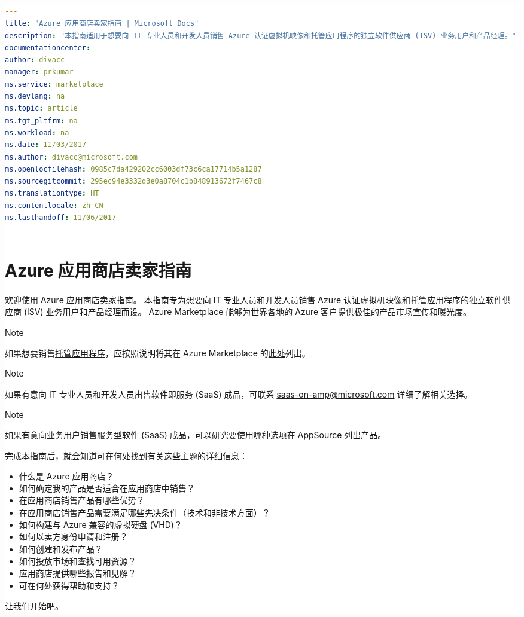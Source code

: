 ```yaml
---
title: "Azure 应用商店卖家指南 | Microsoft Docs"
description: "本指南适用于想要向 IT 专业人员和开发人员销售 Azure 认证虚拟机映像和托管应用程序的独立软件供应商 (ISV) 业务用户和产品经理。"
documentationcenter: 
author: divacc
manager: prkumar
ms.service: marketplace
ms.devlang: na
ms.topic: article
ms.tgt_pltfrm: na
ms.workload: na
ms.date: 11/03/2017
ms.author: divacc@microsoft.com
ms.openlocfilehash: 0985c7da429202cc6003df73c6ca17714b5a1287
ms.sourcegitcommit: 295ec94e3332d3e0a8704c1b848913672f7467c8
ms.translationtype: HT
ms.contentlocale: zh-CN
ms.lasthandoff: 11/06/2017
---
```

# <a name="azure-marketplace-seller-guide"></a>Azure 应用商店卖家指南

欢迎使用 Azure 应用商店卖家指南。 本指南专为想要向 IT 专业人员和开发人员销售 Azure 认证虚拟机映像和托管应用程序的独立软件供应商 (ISV) 业务用户和产品经理而设。 [Azure Marketplace](https://azuremarketplace.microsoft.com/) 能够为世界各地的 Azure 客户提供极佳的产品市场宣传和曝光度。

> [!NOTE]
> 如果想要销售[托管应用程序](https://docs.microsoft.com/en-us/azure/managed-applications/overview)，应按照说明将其在 Azure Marketplace 的[此处](https://docs.microsoft.com/en-us/azure/managed-applications/publish-marketplace-app)列出。

> [!NOTE]
> 如果有意向 IT 专业人员和开发人员出售软件即服务 (SaaS) 成品，可联系 saas-on-amp@microsoft.com 详细了解相关选择。

> [!NOTE]
> 如果有意向业务用户销售服务型软件 (SaaS) 成品，可以研究要使用哪种选项在 [AppSource](https://appsource.microsoft.com) 列出产品。


完成本指南后，就会知道可在何处找到有关这些主题的详细信息：

- 什么是 Azure 应用商店？
- 如何确定我的产品是否适合在应用商店中销售？
- 在应用商店销售产品有哪些优势？
- 在应用商店销售产品需要满足哪些先决条件（技术和非技术方面）？
- 如何构建与 Azure 兼容的虚拟硬盘 (VHD)？
- 如何以卖方身份申请和注册？
- 如何创建和发布产品？
- 如何投放市场和查找可用资源？
- 应用商店提供哪些报告和见解？
- 可在何处获得帮助和支持？

让我们开始吧。
